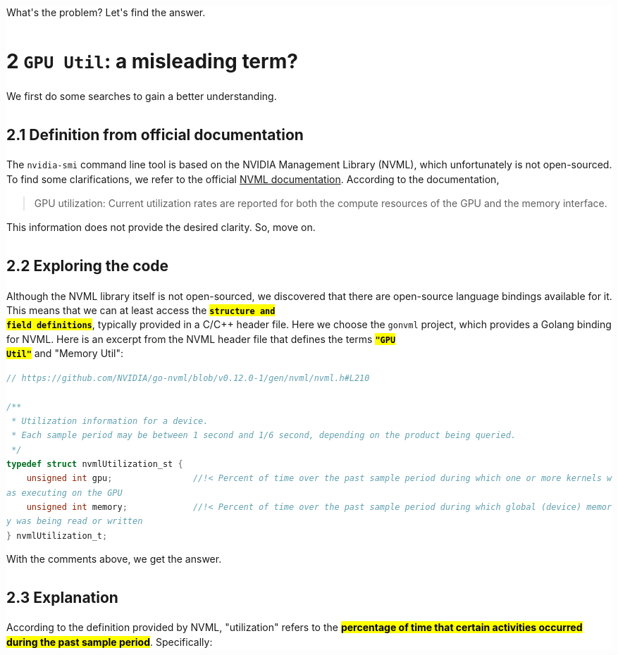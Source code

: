 What's the problem? Let's find the answer.

# 2 `GPU Util`: a misleading term?

We first do some searches to gain a better understanding. 

## 2.1 Definition from official documentation

The `nvidia-smi` command line tool is based on the NVIDIA Management Library
(NVML), which unfortunately is not open-sourced. To find some clarifications,
we refer to the official [NVML documentation](https://developer.nvidia.com/nvidia-management-library-nvml).
According to the documentation,

> GPU utilization: Current utilization rates are reported for both the compute resources of the GPU and the memory interface.

This information does not provide the desired clarity.
So, move on.

## 2.2 Exploring the code

Although the NVML library itself is not open-sourced, we discovered that there
are open-source language bindings available for it. This means that we can at
least access the **<mark><code>structure and field definitions</code></mark>**, typically provided in a C/C++
header file. Here we choose the `gonvml` project, which
provides a Golang binding for NVML. Here is an excerpt from the NVML header
file that defines the terms **<mark><code>"GPU Util"</code></mark>** and "Memory Util":

```c
// https://github.com/NVIDIA/go-nvml/blob/v0.12.0-1/gen/nvml/nvml.h#L210

/**
 * Utilization information for a device.
 * Each sample period may be between 1 second and 1/6 second, depending on the product being queried.
 */
typedef struct nvmlUtilization_st {
    unsigned int gpu;                //!< Percent of time over the past sample period during which one or more kernels was executing on the GPU
    unsigned int memory;             //!< Percent of time over the past sample period during which global (device) memory was being read or written
} nvmlUtilization_t;
```

With the comments above, we get the answer.

## 2.3 Explanation

According to the definition provided by NVML, "utilization" refers to the
**<mark>percentage of time that certain activities occurred during the past sample period</mark>**. Specifically:
